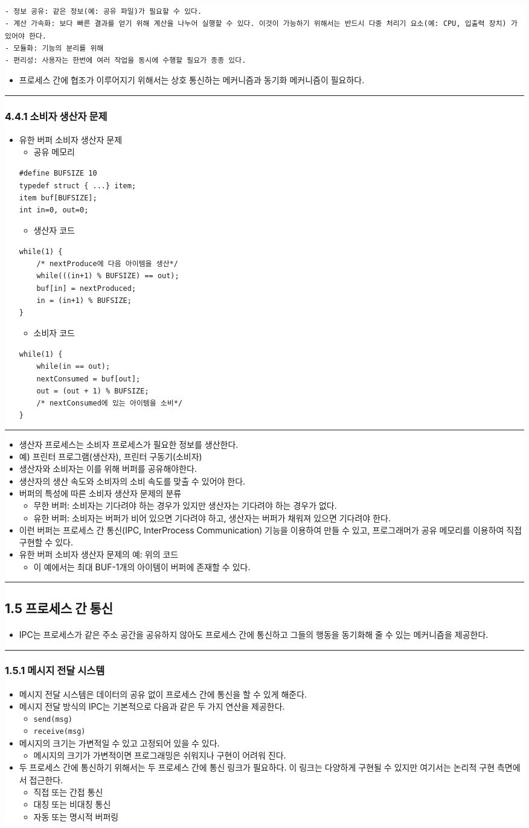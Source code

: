     - 정보 공유: 같은 정보(예: 공유 파일)가 필요할 수 있다.
    - 계산 가속화: 보다 빠른 결과를 얻기 위해 계산을 나누어 실행할 수 있다. 이것이 가능하기 위해서는 반드시 다중 처리기 요소(예: CPU, 입출력 장치) 가 있어야 한다.
    - 모듈화: 기능의 분리를 위해
    - 편리성: 사용자는 한번에 여러 작업을 동시에 수행할 필요가 종종 있다.
- 프로세스 간에 협조가 이루어지기 위해서는 상호 통신하는 메커니즘과 동기화 메커니즘이 필요하다.
----
### 4.4.1 소비자 생산자 문제
- 유한 버퍼 소비자 생산자 문제
    - 공유 메모리   
    ```
    #define BUFSIZE 10
    typedef struct { ...} item;
    item buf[BUFSIZE];
    int in=0, out=0;
    ```
    - 생산자 코드   
    ```
    while(1) {
        /* nextProduce에 다음 아이템을 생산*/
        while(((in+1) % BUFSIZE) == out);
        buf[in] = nextProduced;
        in = (in+1) % BUFSIZE;
    }
    ```
    - 소비자 코드   
    ```
    while(1) {
        while(in == out);
        nextConsumed = buf[out];
        out = (out + 1) % BUFSIZE;
        /* nextConsumed에 있는 아이템을 소비*/
    }
    ```
----
- 생산자 프로세스는 소비자 프로세스가 필요한 정보를 생산한다.
- 예) 프린터 프로그램(생산자), 프린터 구동기(소비자)
- 생산자와 소비자는 이를 위해 버퍼를 공유해야한다.
- 생산자의 생산 속도와 소비자의 소비 속도를 맞출 수 있어야 한다.
- 버퍼의 특성에 따른 소비자 생산자 문제의 분류
    - 무한 버퍼: 소비자는 기다려야 하는 경우가 있지만 생산자는 기다려야 하는 경우가 없다.
    - 유한 버퍼: 소비자는 버퍼가 비어 있으면 기다려야 하고, 생산자는 버퍼가 채워져 있으면 기다려야 한다.
- 이런 버퍼는 프로세스 간 통신(IPC, InterProcess Communication) 기능을 이용하여 만들 수 있고, 프로그래머가 공유 메모리를 이용하여 직접 구현할 수 있다.
- 유한 버퍼 소비자 생산자 문제의 예: 위의 코드
    - 이 예에서는 최대 BUF-1개의 아이템이 버퍼에 존재할 수 있다.
----
## 1.5 프로세스 간 통신
- IPC는 프로세스가 같은 주소 공간을 공유하지 않아도 프로세스 간에 통신하고 그들의 행동을 동기화해 줄 수 있는 메커니즘을 제공한다.
----
### 1.5.1 메시지 전달 시스템
- 메시지 전달 시스템은 데이터의 공유 없이 프로세스 간에 통신을 할 수 있게 해준다.
- 메시지 전달 방식의 IPC는 기본적으로 다음과 같은 두 가지 연산을 제공한다.
    - `send(msg)`
    - `receive(msg)`
- 메시지의 크기는 가변적일 수 있고 고정되어 있을 수 있다.
    - 메시지의 크기가 가변적이면 프로그래밍은 쉬워지나 구현이 어려워 진다.
- 두 프로세스 간에 통신하기 위해서는 두 프로세스 간에 통신 링크가 필요하다. 이 링크는 다양하게 구현될 수 있지만 여기서는 논리적 구현 측면에서 접근한다.
    - 직접 또는 간접 통신
    - 대칭 또는 비대칭 통신
    - 자동 또는 명시적 버퍼링